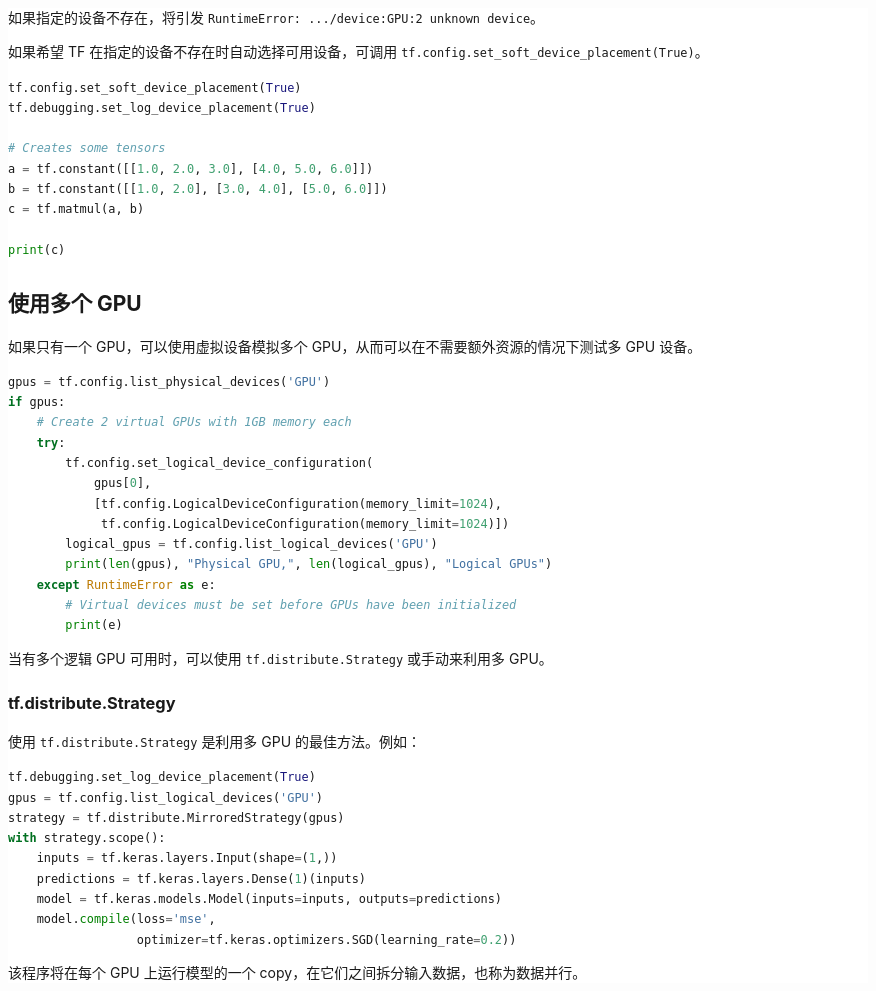 如果指定的设备不存在，将引发 `RuntimeError: .../device:GPU:2 unknown device`。

如果希望 TF 在指定的设备不存在时自动选择可用设备，可调用 `tf.config.set_soft_device_placement(True)`。

```python
tf.config.set_soft_device_placement(True)
tf.debugging.set_log_device_placement(True)

# Creates some tensors
a = tf.constant([[1.0, 2.0, 3.0], [4.0, 5.0, 6.0]])
b = tf.constant([[1.0, 2.0], [3.0, 4.0], [5.0, 6.0]])
c = tf.matmul(a, b)

print(c)
```

## 使用多个 GPU

如果只有一个 GPU，可以使用虚拟设备模拟多个 GPU，从而可以在不需要额外资源的情况下测试多 GPU 设备。

```python
gpus = tf.config.list_physical_devices('GPU')
if gpus:
    # Create 2 virtual GPUs with 1GB memory each
    try:
        tf.config.set_logical_device_configuration(
            gpus[0],
            [tf.config.LogicalDeviceConfiguration(memory_limit=1024),
             tf.config.LogicalDeviceConfiguration(memory_limit=1024)])
        logical_gpus = tf.config.list_logical_devices('GPU')
        print(len(gpus), "Physical GPU,", len(logical_gpus), "Logical GPUs")
    except RuntimeError as e:
        # Virtual devices must be set before GPUs have been initialized
        print(e)
```

当有多个逻辑 GPU 可用时，可以使用 `tf.distribute.Strategy` 或手动来利用多 GPU。

### tf.distribute.Strategy

使用 `tf.distribute.Strategy` 是利用多 GPU 的最佳方法。例如：

```python
tf.debugging.set_log_device_placement(True)
gpus = tf.config.list_logical_devices('GPU')
strategy = tf.distribute.MirroredStrategy(gpus)
with strategy.scope():
    inputs = tf.keras.layers.Input(shape=(1,))
    predictions = tf.keras.layers.Dense(1)(inputs)
    model = tf.keras.models.Model(inputs=inputs, outputs=predictions)
    model.compile(loss='mse',
                  optimizer=tf.keras.optimizers.SGD(learning_rate=0.2))
```

该程序将在每个 GPU 上运行模型的一个 copy，在它们之间拆分输入数据，也称为数据并行。
